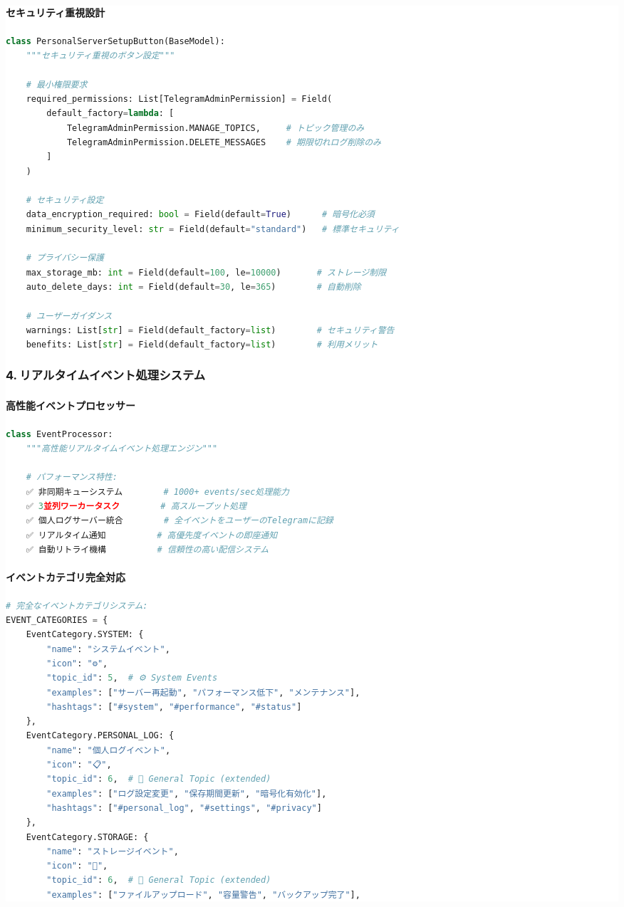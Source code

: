 #### セキュリティ重視設計
```python
class PersonalServerSetupButton(BaseModel):
    """セキュリティ重視のボタン設定"""
    
    # 最小権限要求
    required_permissions: List[TelegramAdminPermission] = Field(
        default_factory=lambda: [
            TelegramAdminPermission.MANAGE_TOPICS,     # トピック管理のみ
            TelegramAdminPermission.DELETE_MESSAGES    # 期限切れログ削除のみ
        ]
    )
    
    # セキュリティ設定
    data_encryption_required: bool = Field(default=True)      # 暗号化必須
    minimum_security_level: str = Field(default="standard")   # 標準セキュリティ
    
    # プライバシー保護
    max_storage_mb: int = Field(default=100, le=10000)       # ストレージ制限
    auto_delete_days: int = Field(default=30, le=365)        # 自動削除
    
    # ユーザーガイダンス
    warnings: List[str] = Field(default_factory=list)        # セキュリティ警告
    benefits: List[str] = Field(default_factory=list)        # 利用メリット
```

### 4. リアルタイムイベント処理システム

#### 高性能イベントプロセッサー
```python
class EventProcessor:
    """高性能リアルタイムイベント処理エンジン"""
    
    # パフォーマンス特性:
    ✅ 非同期キューシステム        # 1000+ events/sec処理能力
    ✅ 3並列ワーカータスク        # 高スループット処理
    ✅ 個人ログサーバー統合        # 全イベントをユーザーのTelegramに記録
    ✅ リアルタイム通知          # 高優先度イベントの即座通知
    ✅ 自動リトライ機構          # 信頼性の高い配信システム
```

#### イベントカテゴリ完全対応
```python
# 完全なイベントカテゴリシステム:
EVENT_CATEGORIES = {
    EventCategory.SYSTEM: {
        "name": "システムイベント",
        "icon": "⚙️",
        "topic_id": 5,  # ⚙️ System Events
        "examples": ["サーバー再起動", "パフォーマンス低下", "メンテナンス"],
        "hashtags": ["#system", "#performance", "#status"]
    },
    EventCategory.PERSONAL_LOG: {
        "name": "個人ログイベント", 
        "icon": "📋",
        "topic_id": 6,  # 🎯 General Topic (extended)
        "examples": ["ログ設定変更", "保存期間更新", "暗号化有効化"],
        "hashtags": ["#personal_log", "#settings", "#privacy"]
    },
    EventCategory.STORAGE: {
        "name": "ストレージイベント",
        "icon": "💾", 
        "topic_id": 6,  # 🎯 General Topic (extended)
        "examples": ["ファイルアップロード", "容量警告", "バックアップ完了"],
```